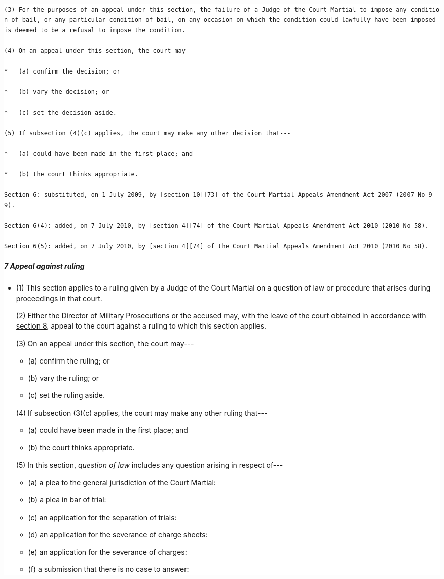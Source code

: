     (3) For the purposes of an appeal under this section, the failure of a Judge of the Court Martial to impose any condition of bail, or any particular condition of bail, on any occasion on which the condition could lawfully have been imposed is deemed to be a refusal to impose the condition.
    
    (4) On an appeal under this section, the court may---
        
    *   (a) confirm the decision; or
    
    *   (b) vary the decision; or
    
    *   (c) set the decision aside.
    
    (5) If subsection (4)(c) applies, the court may make any other decision that---
        
    *   (a) could have been made in the first place; and
    
    *   (b) the court thinks appropriate.
    
    Section 6: substituted, on 1 July 2009, by [section 10][73] of the Court Martial Appeals Amendment Act 2007 (2007 No 99).
    
    Section 6(4): added, on 7 July 2010, by [section 4][74] of the Court Martial Appeals Amendment Act 2010 (2010 No 58).
    
    Section 6(5): added, on 7 July 2010, by [section 4][74] of the Court Martial Appeals Amendment Act 2010 (2010 No 58).

##### 7 Appeal against ruling
    
*   (1) This section applies to a ruling given by a Judge of the Court Martial on a question of law or procedure that arises during proceedings in that court.
    
    (2) Either the Director of Military Prosecutions or the accused may, with the leave of the court obtained in accordance with [section 8][11], appeal to the court against a ruling to which this section applies.
    
    (3) On an appeal under this section, the court may---
        
    *   (a) confirm the ruling; or
    
    *   (b) vary the ruling; or
    
    *   (c) set the ruling aside.
    
    (4) If subsection (3)(c) applies, the court may make any other ruling that---
        
    *   (a) could have been made in the first place; and
    
    *   (b) the court thinks appropriate.
    
    (5) In this section, _question of law_ includes any question arising in respect of---
        
    *   (a) a plea to the general jurisdiction of the Court Martial:
    
    *   (b) a plea in bar of trial:
    
    *   (c) an application for the separation of trials:
    
    *   (d) an application for the severance of charge sheets:
    
    *   (e) an application for the severance of charges:
    
    *   (f) a submission that there is no case to answer:
    

[0]: http://www.legislation.govt.nz/act/public/1953/0100/latest/link.aspx?id=DLM195466
[1]: http://www.legislation.govt.nz/act/public/1953/0100/latest/whole.html#DLM282969
[2]: http://www.legislation.govt.nz/act/public/1953/0100/latest/whole.html#DLM282972
[3]: http://www.legislation.govt.nz/act/public/1953/0100/latest/whole.html#DLM282974
[4]: http://www.legislation.govt.nz/act/public/1953/0100/latest/whole.html#DLM1947601
[5]: http://www.legislation.govt.nz/act/public/1953/0100/latest/whole.html#DLM283228
[6]: http://www.legislation.govt.nz/act/public/1953/0100/latest/whole.html#DLM283232
[7]: http://www.legislation.govt.nz/act/public/1953/0100/latest/whole.html#DLM283234
[8]: http://www.legislation.govt.nz/act/public/1953/0100/latest/whole.html#DLM1947602
[9]: http://www.legislation.govt.nz/act/public/1953/0100/latest/whole.html#DLM283238
[10]: http://www.legislation.govt.nz/act/public/1953/0100/latest/whole.html#DLM283240
[11]: http://www.legislation.govt.nz/act/public/1953/0100/latest/whole.html#DLM283241
[12]: http://www.legislation.govt.nz/act/public/1953/0100/latest/whole.html#DLM283242
[13]: http://www.legislation.govt.nz/act/public/1953/0100/latest/whole.html#DLM283244
[14]: http://www.legislation.govt.nz/act/public/1953/0100/latest/whole.html#DLM2093655
[15]: http://www.legislation.govt.nz/act/public/1953/0100/latest/whole.html#DLM2093656
[16]: http://www.legislation.govt.nz/act/public/1953/0100/latest/whole.html#DLM283246
[17]: http://www.legislation.govt.nz/act/public/1953/0100/latest/whole.html#DLM283248
[18]: http://www.legislation.govt.nz/act/public/1953/0100/latest/whole.html#DLM283250
[19]: http://www.legislation.govt.nz/act/public/1953/0100/latest/whole.html#DLM283253
[20]: http://www.legislation.govt.nz/act/public/1953/0100/latest/whole.html#DLM283255
[21]: http://www.legislation.govt.nz/act/public/1953/0100/latest/whole.html#DLM283258
[22]: http://www.legislation.govt.nz/act/public/1953/0100/latest/whole.html#DLM283262
[23]: http://www.legislation.govt.nz/act/public/1953/0100/latest/whole.html#DLM283267
[24]: http://www.legislation.govt.nz/act/public/1953/0100/latest/whole.html#DLM283269
[25]: http://www.legislation.govt.nz/act/public/1953/0100/latest/whole.html#DLM283271
[26]: http://www.legislation.govt.nz/act/public/1953/0100/latest/whole.html#DLM283273
[27]: http://www.legislation.govt.nz/act/public/1953/0100/latest/whole.html#DLM283275
[28]: http://www.legislation.govt.nz/act/public/1953/0100/latest/whole.html#DLM283276
[29]: http://www.legislation.govt.nz/act/public/1953/0100/latest/whole.html#DLM283278
[30]: http://www.legislation.govt.nz/act/public/1953/0100/latest/whole.html#DLM283279
[31]: http://www.legislation.govt.nz/act/public/1953/0100/latest/whole.html#DLM283282
[32]: http://www.legislation.govt.nz/act/public/1953/0100/latest/whole.html#DLM283285
[33]: http://www.legislation.govt.nz/act/public/1953/0100/latest/whole.html#DLM1947603
[34]: http://www.legislation.govt.nz/act/public/1953/0100/latest/whole.html#DLM283287
[35]: http://www.legislation.govt.nz/act/public/1953/0100/latest/whole.html#DLM283290
[36]: http://www.legislation.govt.nz/act/public/1953/0100/latest/whole.html#DLM283294
[37]: http://www.legislation.govt.nz/act/public/1953/0100/latest/whole.html#DLM283296
[38]: http://www.legislation.govt.nz/act/public/1953/0100/latest/whole.html#DLM2094614
[39]: http://www.legislation.govt.nz/act/public/1953/0100/latest/whole.html#DLM2094615
[40]: http://www.legislation.govt.nz/act/public/1953/0100/latest/whole.html#DLM2094616
[41]: http://www.legislation.govt.nz/act/public/1953/0100/latest/whole.html#DLM283298
[42]: http://www.legislation.govt.nz/act/public/1953/0100/latest/whole.html#DLM283402
[43]: http://www.legislation.govt.nz/act/public/1953/0100/latest/whole.html#DLM283404
[44]: http://www.legislation.govt.nz/act/public/1953/0100/latest/whole.html#DLM1947604
[45]: http://www.legislation.govt.nz/act/public/1953/0100/latest/whole.html#DLM283406
[46]: http://www.legislation.govt.nz/act/public/1953/0100/latest/whole.html#DLM2094631
[47]: http://www.legislation.govt.nz/act/public/1953/0100/latest/whole.html#DLM1947605
[48]: http://www.legislation.govt.nz/act/public/1953/0100/latest/whole.html#DLM283410
[49]: http://www.legislation.govt.nz/act/public/1953/0100/latest/whole.html#DLM283411
[50]: http://www.legislation.govt.nz/act/public/1953/0100/latest/whole.html#DLM283413
[51]: http://www.legislation.govt.nz/act/public/1953/0100/latest/whole.html#DLM283415
[52]: http://www.legislation.govt.nz/act/public/1953/0100/latest/link.aspx?id=DLM1001807
[53]: http://www.legislation.govt.nz/act/public/1953/0100/latest/link.aspx?id=DLM216586
[54]: http://www.legislation.govt.nz/act/public/1953/0100/latest/link.aspx?id=DLM146926
[55]: http://www.legislation.govt.nz/act/public/1953/0100/latest/link.aspx?id=DLM1001934
[56]: http://www.legislation.govt.nz/act/public/1953/0100/latest/link.aspx?id=DLM404209
[57]: http://www.legislation.govt.nz/act/public/1953/0100/latest/link.aspx?id=DLM204329
[58]: http://www.legislation.govt.nz/act/public/1953/0100/latest/link.aspx?id=DLM401062
[59]: http://www.legislation.govt.nz/act/public/1953/0100/latest/link.aspx?id=DLM402310
[60]: http://www.legislation.govt.nz/act/public/1953/0100/latest/link.aspx?id=DLM404242
[61]: http://www.legislation.govt.nz/act/public/1953/0100/latest/link.aspx?id=DLM1001808
[62]: http://www.legislation.govt.nz/act/public/1953/0100/latest/link.aspx?id=DLM205009
[63]: http://www.legislation.govt.nz/act/public/1953/0100/latest/link.aspx?id=DLM1001815
[64]: http://www.legislation.govt.nz/act/public/1953/0100/latest/link.aspx?id=DLM385298
[65]: http://www.legislation.govt.nz/act/public/1953/0100/latest/link.aspx?id=DLM1001816
[66]: http://www.legislation.govt.nz/act/public/1953/0100/latest/link.aspx?id=DLM293779
[67]: http://www.legislation.govt.nz/act/public/1953/0100/latest/link.aspx?id=DLM1001817
[68]: http://www.legislation.govt.nz/act/public/1953/0100/latest/link.aspx?id=DLM35049
[69]: http://www.legislation.govt.nz/act/public/1953/0100/latest/link.aspx?id=DLM129109
[70]: http://www.legislation.govt.nz/act/public/1953/0100/latest/link.aspx?id=DLM130377
[71]: http://www.legislation.govt.nz/act/public/1953/0100/latest/link.aspx?id=DLM1001818
[72]: http://www.legislation.govt.nz/act/public/1953/0100/latest/link.aspx?id=DLM409990
[73]: http://www.legislation.govt.nz/act/public/1953/0100/latest/link.aspx?id=DLM1001819
[74]: http://www.legislation.govt.nz/act/public/1953/0100/latest/link.aspx?id=DLM3041505
[75]: http://www.legislation.govt.nz/act/public/1953/0100/latest/link.aspx?id=DLM1001963
[76]: http://www.legislation.govt.nz/act/public/1953/0100/latest/link.aspx?id=DLM1001979
[77]: http://www.legislation.govt.nz/act/public/1953/0100/latest/link.aspx?id=DLM3360327
[78]: http://www.legislation.govt.nz/act/public/1953/0100/latest/link.aspx?id=DLM403637
[79]: http://www.legislation.govt.nz/act/public/1953/0100/latest/link.aspx?id=DLM3865810
[80]: http://www.legislation.govt.nz/act/public/1953/0100/latest/link.aspx?id=DLM1001829
[81]: http://www.legislation.govt.nz/act/public/1953/0100/latest/link.aspx?id=DLM1001830
[82]: http://www.legislation.govt.nz/act/public/1953/0100/latest/link.aspx?id=DLM1001831
[83]: http://www.legislation.govt.nz/act/public/1953/0100/latest/link.aspx?id=DLM1001832
[84]: http://www.legislation.govt.nz/act/public/1953/0100/latest/link.aspx?id=DLM403887
[85]: http://www.legislation.govt.nz/act/public/1953/0100/latest/link.aspx?id=DLM2096078
[86]: http://www.legislation.govt.nz/act/public/1953/0100/latest/link.aspx?id=DLM224531
[87]: http://www.legislation.govt.nz/act/public/1953/0100/latest/link.aspx?id=DLM1001833
[88]: http://www.legislation.govt.nz/act/public/1953/0100/latest/link.aspx?id=DLM3041506
[89]: http://www.legislation.govt.nz/act/public/1953/0100/latest/link.aspx?id=DLM404027
[90]: http://www.legislation.govt.nz/act/public/1953/0100/latest/link.aspx?id=DLM404053
[91]: http://www.legislation.govt.nz/act/public/1953/0100/latest/link.aspx?id=DLM262175
[92]: http://www.legislation.govt.nz/act/public/1953/0100/latest/link.aspx?id=DLM1001834
[93]: http://www.legislation.govt.nz/act/public/1953/0100/latest/link.aspx?id=DLM409991
[94]: http://www.legislation.govt.nz/act/public/1953/0100/latest/link.aspx?id=DLM214075
[95]: http://www.legislation.govt.nz/act/public/1953/0100/latest/link.aspx?id=DLM1001835
[96]: http://www.legislation.govt.nz/act/public/1953/0100/latest/link.aspx?id=DLM214520
[97]: http://www.legislation.govt.nz/act/public/1953/0100/latest/link.aspx?id=DLM1001837
[98]: http://www.legislation.govt.nz/act/public/1953/0100/latest/link.aspx?id=DLM1001838
[99]: http://www.legislation.govt.nz/act/public/1953/0100/latest/link.aspx?id=DLM1001840
[100]: http://www.legislation.govt.nz/act/public/1953/0100/latest/link.aspx?id=DLM1001841
[101]: http://www.legislation.govt.nz/act/public/1953/0100/latest/link.aspx?id=DLM333795
[102]: http://www.legislation.govt.nz/act/public/1953/0100/latest/link.aspx?id=DLM1001842
[103]: http://www.legislation.govt.nz/act/public/1953/0100/latest/link.aspx?id=DLM1001844
[104]: http://www.legislation.govt.nz/act/public/1953/0100/latest/link.aspx?id=DLM1001845
[105]: http://www.legislation.govt.nz/act/public/1953/0100/latest/link.aspx?id=DLM255057
[106]: http://www.legislation.govt.nz/act/public/1953/0100/latest/link.aspx?id=DLM409992
[107]: http://www.legislation.govt.nz/act/public/1953/0100/latest/link.aspx?id=DLM409993
[108]: http://www.legislation.govt.nz/act/public/1953/0100/latest/link.aspx?id=DLM403020
[109]: http://www.legislation.govt.nz/act/public/1953/0100/latest/link.aspx?id=DLM403024
[110]: http://www.legislation.govt.nz/act/public/1953/0100/latest/link.aspx?id=DLM1001846
[111]: http://www.legislation.govt.nz/act/public/1953/0100/latest/whole.html#DLM1001826
[112]: http://www.legislation.govt.nz/act/public/1953/0100/latest/link.aspx?id=DLM1001847
[113]: http://www.legislation.govt.nz/act/public/1953/0100/latest/link.aspx?id=DLM68919
[114]: http://www.legislation.govt.nz/act/public/1953/0100/latest/link.aspx?id=DLM1001849
[115]: http://www.legislation.govt.nz/act/public/1953/0100/latest/link.aspx?id=DLM294848
[116]: http://www.legislation.govt.nz/act/public/1953/0100/latest/link.aspx?id=DLM206946
[117]: http://www.legislation.govt.nz/act/public/1953/0100/latest/link.aspx?id=DLM297136
[118]: http://www.legislation.govt.nz/act/public/1953/0100/latest/link.aspx?id=DLM1001853
[119]: http://www.legislation.govt.nz/act/public/1953/0100/latest/link.aspx?id=DLM1001855
[120]: http://www.legislation.govt.nz/act/public/1953/0100/latest/link.aspx?id=DLM1001856
[121]: http://www.legislation.govt.nz/act/public/1953/0100/latest/link.aspx?id=DLM1001861
[122]: http://www.legislation.govt.nz/act/public/1953/0100/latest/link.aspx?id=DLM144692
[123]: http://www.legislation.govt.nz/act/public/1953/0100/latest/link.aspx?id=DLM1001863
[124]: http://www.legislation.govt.nz/act/public/1953/0100/latest/link.aspx?id=DLM409994
[125]: http://www.legislation.govt.nz/act/public/1953/0100/latest/link.aspx?id=DLM1001864
[126]: http://www.pco.parliament.govt.nz/reprints/
[127]: http://www.legislation.govt.nz/act/public/1953/0100/latest/link.aspx?id=DLM195439
[128]: http://www.pco.parliament.govt.nz/editorial-conventions/
[129]: http://www.legislation.govt.nz/act/public/1953/0100/latest/link.aspx?id=DLM195468
[130]: http://www.legislation.govt.nz/act/public/1953/0100/latest/link.aspx?id=DLM195470
[131]: http://www.legislation.govt.nz/act/public/1953/0100/latest/link.aspx?id=DLM3041500
[132]: http://www.legislation.govt.nz/act/public/1953/0100/latest/link.aspx?id=DLM1001800
[133]: http://www.legislation.govt.nz/act/public/1953/0100/latest/link.aspx?id=DLM293773
[134]: http://www.legislation.govt.nz/act/public/1953/0100/latest/link.aspx?id=DLM216580
[135]: http://www.legislation.govt.nz/act/public/1953/0100/latest/link.aspx?id=DLM409983